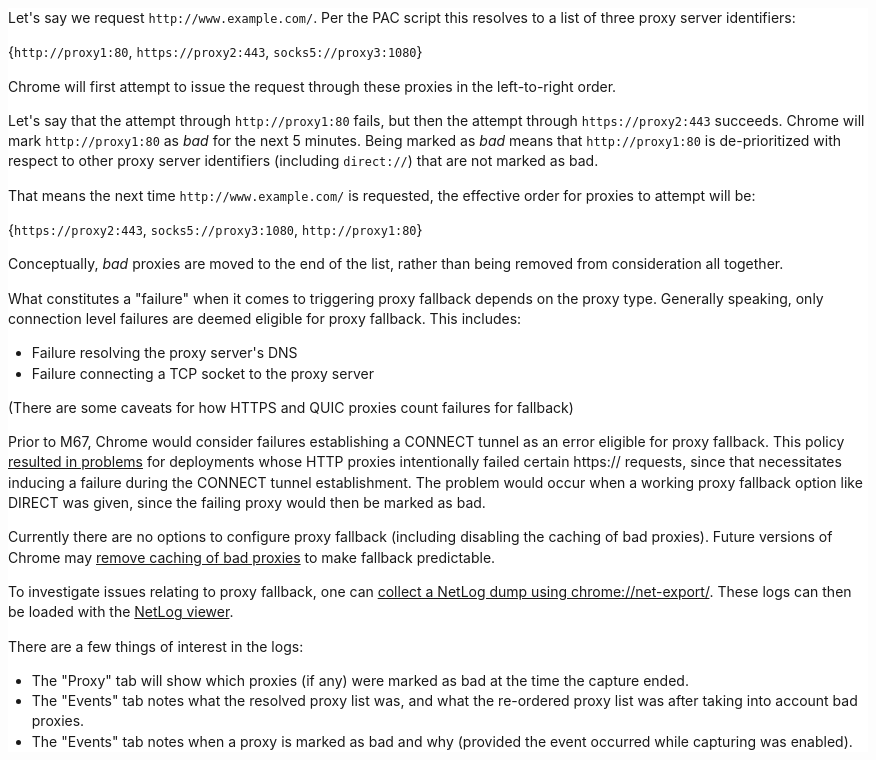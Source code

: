 Let's say we request `http://www.example.com/`. Per the PAC script this
resolves to a list of three proxy server identifiers:

{`http://proxy1:80`, `https://proxy2:443`, `socks5://proxy3:1080`}

Chrome will first attempt to issue the request through these proxies in the
left-to-right order.

Let's say that the attempt through `http://proxy1:80` fails, but then the
attempt through `https://proxy2:443` succeeds. Chrome will mark
`http://proxy1:80` as _bad_ for the next 5 minutes. Being marked as _bad_
means that `http://proxy1:80` is de-prioritized with respect to
other proxy server identifiers (including `direct://`) that are not marked as
bad.

That means the next time `http://www.example.com/` is requested, the effective
order for proxies to attempt will be:

{`https://proxy2:443`, `socks5://proxy3:1080`, `http://proxy1:80`}

Conceptually, _bad_ proxies are moved to the end of the list, rather than being
removed from consideration all together.

What constitutes a "failure" when it comes to triggering proxy fallback depends
on the proxy type. Generally speaking, only connection level failures
are deemed eligible for proxy fallback. This includes:

* Failure resolving the proxy server's DNS
* Failure connecting a TCP socket to the proxy server

(There are some caveats for how HTTPS and QUIC proxies count failures for
fallback)

Prior to M67, Chrome would consider failures establishing a
CONNECT tunnel as an error eligible for proxy fallback. This policy [resulted
in problems](https://bugs.chromium.org/p/chromium/issues/detail?id=680837) for
deployments whose HTTP proxies intentionally failed certain https:// requests,
since that necessitates inducing a failure during the CONNECT tunnel
establishment. The problem would occur when a working proxy fallback option
like DIRECT was given, since the failing proxy would then be marked as bad.

Currently there are no options to configure proxy fallback (including disabling
the caching of bad proxies). Future versions of Chrome may [remove caching
of bad proxies](https://bugs.chromium.org/p/chromium/issues/detail?id=936130)
to make fallback predictable.

To investigate issues relating to proxy fallback, one can [collect a NetLog
dump using
chrome://net-export/](https://dev.chromium.org/for-testers/providing-network-details).
These logs can then be loaded with the [NetLog
viewer](https://netlog-viewer.appspot.com/).

There are a few things of interest in the logs:

* The "Proxy" tab will show which proxies (if any) were marked as bad at the
  time the capture ended.
* The "Events" tab notes what the resolved proxy list was, and what the
  re-ordered proxy list was after taking into account bad proxies.
* The "Events" tab notes when a proxy is marked as bad and why (provided the
  event occurred while capturing was enabled).
